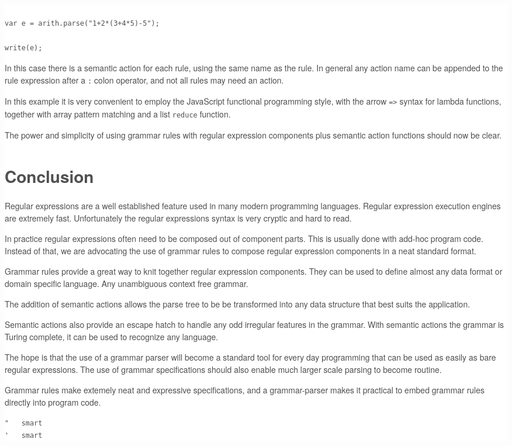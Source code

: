 ``` sandbox

var e = arith.parse("1+2*(3+4*5)-5");

write(e);
````
In this case there is a semantic action for each rule, using the same name as the rule. In general any action name can be appended to the rule expression after a `:` colon operator, and not all rules may need an action.

In this example it is very convenient to employ the JavaScript functional programming style, with the arrow `=>` syntax for lambda functions, together with array pattern matching and a list `reduce` function.

The power and simplicity of using grammar rules with regular expression components plus semantic action functions should now be clear.


# Conclusion

Regular expressions are a well established feature used in many modern programming languages. Regular expression execution engines are extremely fast. Unfortunately the regular expressions syntax is very cryptic and hard to read. 

In practice regular expressions often need to be composed out of component parts. This is usually done with add-hoc program code. Instead of that, we are advocating the use of grammar rules to compose regular expression components in a neat standard format.

Grammar rules provide a great way to knit together regular expression components. They can be used to define almost any data format or domain specific language. Any unambiguous context free grammar.

The addition of semantic actions allows the parse tree to be be transformed into any data structure that best suits the application.

Semantic actions also provide an escape hatch to handle any odd irregular features in the grammar. With semantic actions the grammar is Turing complete, it can be used to recognize any language.

The hope is that the use of a grammar parser will become a standard tool for every day programming that can be used as easily as bare regular expressions. The use of grammar specifications should also enable much larger scale parsing to become routine.

Grammar rules make extemely neat and expressive specifications, and a grammar-parser makes it practical to embed grammar rules directly into program code.


``` replace
"   smart
'   smart
```

<style type="text/css">
	body {
		font-family: 'Helvetica Neue', Helvetica, Arial, serif;
		font-size: 1em;
		line-height: 1.5;
		color: #505050;
	}
	code.language-eg { display:block; background:whitesmoke; margin:0pt 10pt;}
</style>
